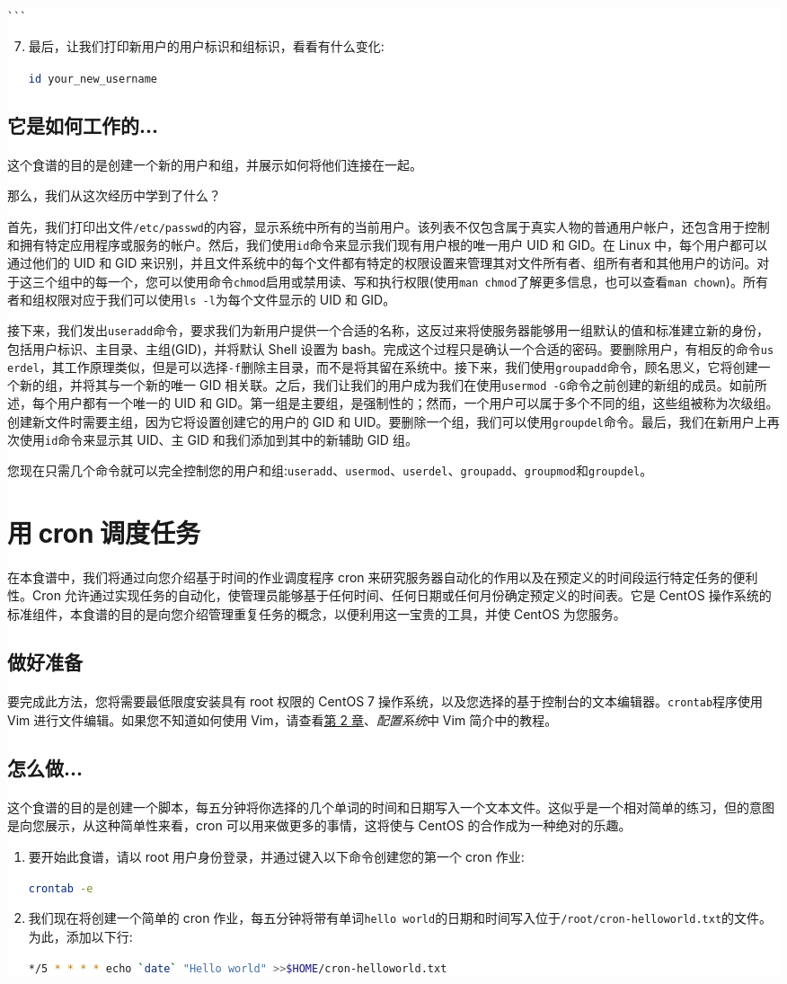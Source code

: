     ```

7.  最后，让我们打印新用户的用户标识和组标识，看看有什么变化:

    ```sh
    id your_new_username

    ```

## 它是如何工作的...

这个食谱的目的是创建一个新的用户和组，并展示如何将他们连接在一起。

那么，我们从这次经历中学到了什么？

首先，我们打印出文件`/etc/passwd`的内容，显示系统中所有的当前用户。该列表不仅包含属于真实人物的普通用户帐户，还包含用于控制和拥有特定应用程序或服务的帐户。然后，我们使用`id`命令来显示我们现有用户根的唯一用户 UID 和 GID。在 Linux 中，每个用户都可以通过他们的 UID 和 GID 来识别，并且文件系统中的每个文件都有特定的权限设置来管理其对文件所有者、组所有者和其他用户的访问。对于这三个组中的每一个，您可以使用命令`chmod`启用或禁用读、写和执行权限(使用`man chmod`了解更多信息，也可以查看`man chown`)。所有者和组权限对应于我们可以使用`ls -l`为每个文件显示的 UID 和 GID。

接下来，我们发出`useradd`命令，要求我们为新用户提供一个合适的名称，这反过来将使服务器能够用一组默认的值和标准建立新的身份，包括用户标识、主目录、主组(GID)，并将默认 Shell 设置为 bash。完成这个过程只是确认一个合适的密码。要删除用户，有相反的命令`userdel`，其工作原理类似，但是可以选择`-f`删除主目录，而不是将其留在系统中。接下来，我们使用`groupadd`命令，顾名思义，它将创建一个新的组，并将其与一个新的唯一 GID 相关联。之后，我们让我们的用户成为我们在使用`usermod -G`命令之前创建的新组的成员。如前所述，每个用户都有一个唯一的 UID 和 GID。第一组是主要组，是强制性的；然而，一个用户可以属于多个不同的组，这些组被称为次级组。创建新文件时需要主组，因为它将设置创建它的用户的 GID 和 UID。要删除一个组，我们可以使用`groupdel`命令。最后，我们在新用户上再次使用`id`命令来显示其 UID、主 GID 和我们添加到其中的新辅助 GID 组。

您现在只需几个命令就可以完全控制您的用户和组:`useradd`、`usermod`、`userdel`、`groupadd`、`groupmod`和`groupdel`。

# 用 cron 调度任务

在本食谱中，我们将通过向您介绍基于时间的作业调度程序 cron 来研究服务器自动化的作用以及在预定义的时间段运行特定任务的便利性。Cron 允许通过实现任务的自动化，使管理员能够基于任何时间、任何日期或任何月份确定预定义的时间表。它是 CentOS 操作系统的标准组件，本食谱的目的是向您介绍管理重复任务的概念，以便利用这一宝贵的工具，并使 CentOS 为您服务。

## 做好准备

要完成此方法，您将需要最低限度安装具有 root 权限的 CentOS 7 操作系统，以及您选择的基于控制台的文本编辑器。`crontab`程序使用 Vim 进行文件编辑。如果您不知道如何使用 Vim，请查看[第 2 章](02.html#MSDG1-4cf34a6d07944734bb93fb0cd15cce8c "Chapter 2. Configuring the System")、*配置系统*中 Vim 简介中的教程。

## 怎么做...

这个食谱的目的是创建一个脚本，每五分钟将你选择的几个单词的时间和日期写入一个文本文件。这似乎是一个相对简单的练习，但的意图是向您展示，从这种简单性来看，cron 可以用来做更多的事情，这将使与 CentOS 的合作成为一种绝对的乐趣。

1.  要开始此食谱，请以 root 用户身份登录，并通过键入以下命令创建您的第一个 cron 作业:

    ```sh
    crontab -e

    ```

2.  我们现在将创建一个简单的 cron 作业，每五分钟将带有单词`hello world`的日期和时间写入位于`/root/cron-helloworld.txt`的文件。为此，添加以下行:

    ```sh
    */5 * * * * echo `date` "Hello world" >>$HOME/cron-helloworld.txt
